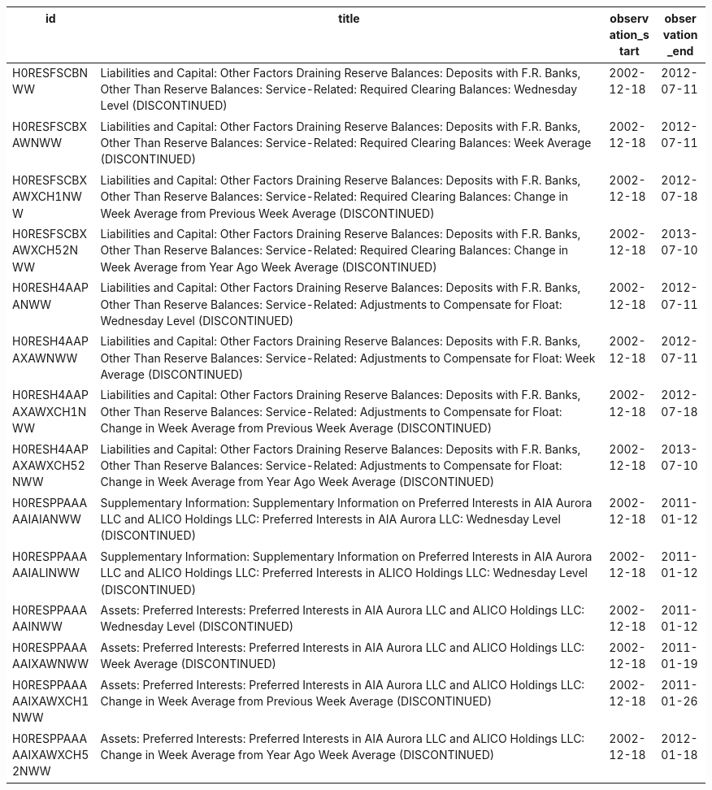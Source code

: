 | id                       | title                                                                                                                                                                                                                                                                                                         | observation_start   | observation_end   |
|--------------------------|---------------------------------------------------------------------------------------------------------------------------------------------------------------------------------------------------------------------------------------------------------------------------------------------------------------|---------------------|-------------------|
| H0RESFSCBNWW             | Liabilities and Capital: Other Factors Draining Reserve Balances: Deposits with F.R. Banks, Other Than Reserve Balances: Service-Related: Required Clearing Balances: Wednesday Level (DISCONTINUED)                                                                                                          | 2002-12-18          | 2012-07-11        |
| H0RESFSCBXAWNWW          | Liabilities and Capital: Other Factors Draining Reserve Balances: Deposits with F.R. Banks, Other Than Reserve Balances: Service-Related: Required Clearing Balances: Week Average (DISCONTINUED)                                                                                                             | 2002-12-18          | 2012-07-11        |
| H0RESFSCBXAWXCH1NWW      | Liabilities and Capital: Other Factors Draining Reserve Balances: Deposits with F.R. Banks, Other Than Reserve Balances: Service-Related: Required Clearing Balances: Change in Week Average from Previous Week Average (DISCONTINUED)                                                                        | 2002-12-18          | 2012-07-18        |
| H0RESFSCBXAWXCH52NWW     | Liabilities and Capital: Other Factors Draining Reserve Balances: Deposits with F.R. Banks, Other Than Reserve Balances: Service-Related: Required Clearing Balances: Change in Week Average from Year Ago Week Average (DISCONTINUED)                                                                        | 2002-12-18          | 2013-07-10        |
| H0RESH4AAPANWW           | Liabilities and Capital: Other Factors Draining Reserve Balances: Deposits with F.R. Banks, Other Than Reserve Balances: Service-Related: Adjustments to Compensate for Float: Wednesday Level (DISCONTINUED)                                                                                                 | 2002-12-18          | 2012-07-11        |
| H0RESH4AAPAXAWNWW        | Liabilities and Capital: Other Factors Draining Reserve Balances: Deposits with F.R. Banks, Other Than Reserve Balances: Service-Related: Adjustments to Compensate for Float: Week Average (DISCONTINUED)                                                                                                    | 2002-12-18          | 2012-07-11        |
| H0RESH4AAPAXAWXCH1NWW    | Liabilities and Capital: Other Factors Draining Reserve Balances: Deposits with F.R. Banks, Other Than Reserve Balances: Service-Related: Adjustments to Compensate for Float: Change in Week Average from Previous Week Average (DISCONTINUED)                                                               | 2002-12-18          | 2012-07-18        |
| H0RESH4AAPAXAWXCH52NWW   | Liabilities and Capital: Other Factors Draining Reserve Balances: Deposits with F.R. Banks, Other Than Reserve Balances: Service-Related: Adjustments to Compensate for Float: Change in Week Average from Year Ago Week Average (DISCONTINUED)                                                               | 2002-12-18          | 2013-07-10        |
| H0RESPPAAAAAIAIANWW      | Supplementary Information: Supplementary Information on Preferred Interests in AIA Aurora LLC and ALICO Holdings LLC: Preferred Interests in AIA Aurora LLC: Wednesday Level (DISCONTINUED)                                                                                                                   | 2002-12-18          | 2011-01-12        |
| H0RESPPAAAAAIALINWW      | Supplementary Information: Supplementary Information on Preferred Interests in AIA Aurora LLC and ALICO Holdings LLC: Preferred Interests in ALICO Holdings LLC: Wednesday Level (DISCONTINUED)                                                                                                               | 2002-12-18          | 2011-01-12        |
| H0RESPPAAAAAINWW         | Assets: Preferred Interests: Preferred Interests in AIA Aurora LLC and ALICO Holdings LLC: Wednesday Level (DISCONTINUED)                                                                                                                                                                                     | 2002-12-18          | 2011-01-12        |
| H0RESPPAAAAAIXAWNWW      | Assets: Preferred Interests: Preferred Interests in AIA Aurora LLC and ALICO Holdings LLC: Week Average (DISCONTINUED)                                                                                                                                                                                        | 2002-12-18          | 2011-01-19        |
| H0RESPPAAAAAIXAWXCH1NWW  | Assets: Preferred Interests: Preferred Interests in AIA Aurora LLC and ALICO Holdings LLC: Change in Week Average from Previous Week Average (DISCONTINUED)                                                                                                                                                   | 2002-12-18          | 2011-01-26        |
| H0RESPPAAAAAIXAWXCH52NWW | Assets: Preferred Interests: Preferred Interests in AIA Aurora LLC and ALICO Holdings LLC: Change in Week Average from Year Ago Week Average (DISCONTINUED)                                                                                                                                                   | 2002-12-18          | 2012-01-18        |